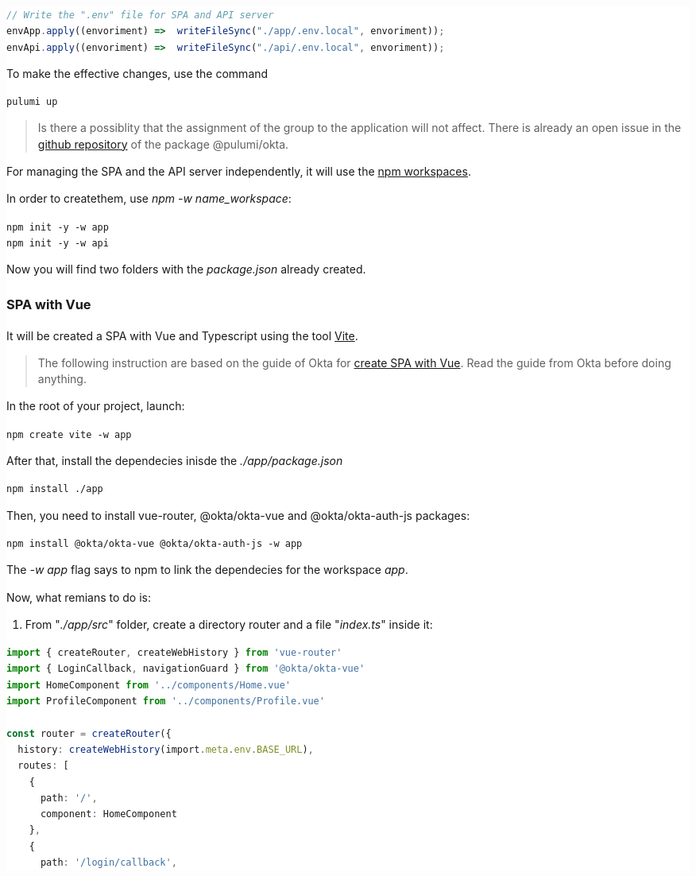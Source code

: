 ```typescript
// Write the ".env" file for SPA and API server
envApp.apply((envoriment) =>  writeFileSync("./app/.env.local", envoriment));
envApi.apply((envoriment) =>  writeFileSync("./api/.env.local", envoriment));
```

To make the effective changes, use the command

```
pulumi up
```

> Is there a possiblity that the assignment of the group to the application will not affect.
> There is already an open issue in the [github repository](https://github.com/pulumi/pulumi-okta/issues/52) of the package @pulumi/okta.

For managing the SPA and the API server independently, it will use the [npm workspaces](https://docs.npmjs.com/cli/v7/using-npm/workspaces).

In order to createthem, use *npm -w name_workspace*:

```
npm init -y -w app
npm init -y -w api
```

Now you will find two folders with the *package.json* already created.

### SPA with Vue
It will be created a SPA with Vue and Typescript using the tool [Vite](https://vitejs.dev/).
 
> The following instruction are based on the guide of Okta for [create SPA with Vue](https://developer.okta.com/docs/guides/sign-into-spa-redirect/vue/main/#create-an-okta-integration-for-your-app).
> Read the guide from Okta before doing anything.

In the root of your project, launch:

```
npm create vite -w app
```

After that, install the dependecies inisde the *./app/package.json*

```
npm install ./app
```

Then, you need to install vue-router, @okta/okta-vue and @okta/okta-auth-js packages:

```
npm install @okta/okta-vue @okta/okta-auth-js -w app
```

The *-w app* flag says to npm to link the dependecies for the workspace *app*.

Now, what remians to do is:

1. From "*./app/src*" folder, create a directory router and a file "*index.ts*" inside it:

```typescript
import { createRouter, createWebHistory } from 'vue-router'
import { LoginCallback, navigationGuard } from '@okta/okta-vue'
import HomeComponent from '../components/Home.vue'
import ProfileComponent from '../components/Profile.vue'

const router = createRouter({
  history: createWebHistory(import.meta.env.BASE_URL),
  routes: [
    {
      path: '/',
      component: HomeComponent
    },
    {
      path: '/login/callback',
```